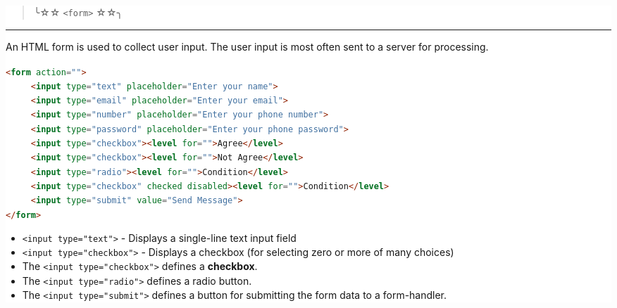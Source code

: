 > ╰☆☆ `<form>` ☆☆╮

---

An HTML form is used to collect user input. The user input is most often sent to a server for processing.

```html
<form action="">
     <input type="text" placeholder="Enter your name">
     <input type="email" placeholder="Enter your email">
     <input type="number" placeholder="Enter your phone number">
     <input type="password" placeholder="Enter your phone password">
     <input type="checkbox"><level for="">Agree</level>
     <input type="checkbox"><level for="">Not Agree</level>
     <input type="radio"><level for="">Condition</level>
     <input type="checkbox" checked disabled><level for="">Condition</level>
     <input type="submit" value="Send Message">
</form>
```

- `<input type="text">` - Displays a single-line text input field
- `<input type="checkbox">` - Displays a checkbox (for selecting zero or more of many choices)
- The `<input type="checkbox">` defines a **checkbox**.
- The `<input type="radio">` defines a radio button.
- The `<input type="submit">` defines a button for submitting the form data to a form-handler.